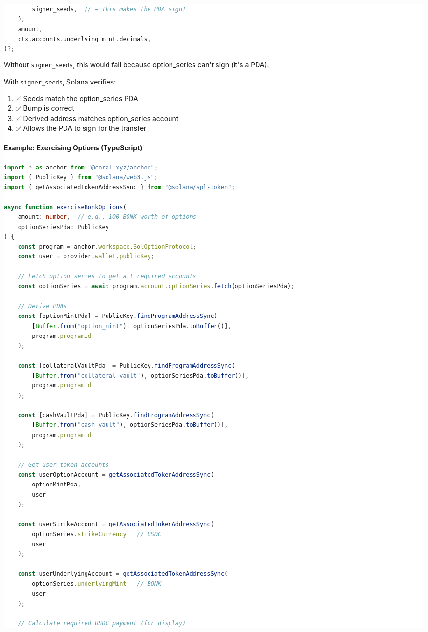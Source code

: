 ```rust
        signer_seeds,  // ← This makes the PDA sign!
    ),
    amount,
    ctx.accounts.underlying_mint.decimals,
)?;
```

Without `signer_seeds`, this would fail because option_series can't sign (it's a PDA).

With `signer_seeds`, Solana verifies:
1. ✅ Seeds match the option_series PDA
2. ✅ Bump is correct
3. ✅ Derived address matches option_series account
4. ✅ Allows the PDA to sign for the transfer

#### Example: Exercising Options (TypeScript)

```typescript
import * as anchor from "@coral-xyz/anchor";
import { PublicKey } from "@solana/web3.js";
import { getAssociatedTokenAddressSync } from "@solana/spl-token";

async function exerciseBonkOptions(
    amount: number,  // e.g., 100 BONK worth of options
    optionSeriesPda: PublicKey
) {
    const program = anchor.workspace.SolOptionProtocol;
    const user = provider.wallet.publicKey;

    // Fetch option series to get all required accounts
    const optionSeries = await program.account.optionSeries.fetch(optionSeriesPda);

    // Derive PDAs
    const [optionMintPda] = PublicKey.findProgramAddressSync(
        [Buffer.from("option_mint"), optionSeriesPda.toBuffer()],
        program.programId
    );

    const [collateralVaultPda] = PublicKey.findProgramAddressSync(
        [Buffer.from("collateral_vault"), optionSeriesPda.toBuffer()],
        program.programId
    );

    const [cashVaultPda] = PublicKey.findProgramAddressSync(
        [Buffer.from("cash_vault"), optionSeriesPda.toBuffer()],
        program.programId
    );

    // Get user token accounts
    const userOptionAccount = getAssociatedTokenAddressSync(
        optionMintPda,
        user
    );

    const userStrikeAccount = getAssociatedTokenAddressSync(
        optionSeries.strikeCurrency,  // USDC
        user
    );

    const userUnderlyingAccount = getAssociatedTokenAddressSync(
        optionSeries.underlyingMint,  // BONK
        user
    );

    // Calculate required USDC payment (for display)
```